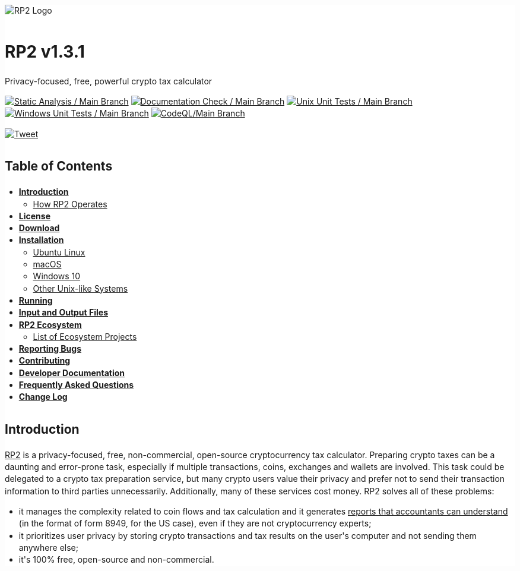 













![RP2 Logo](https://raw.githubusercontent.com/eprbell/rp2/main/docs/images/rp2_header.png)

# RP2 v1.3.1
Privacy-focused, free, powerful crypto tax calculator

[![Static Analysis / Main Branch](https://github.com/eprbell/rp2/actions/workflows/static_analysis.yml/badge.svg)](https://github.com/eprbell/rp2/actions/workflows/static_analysis.yml)
[![Documentation Check / Main Branch](https://github.com/eprbell/rp2/actions/workflows/documentation_check.yml/badge.svg)](https://github.com/eprbell/rp2/actions/workflows/documentation_check.yml)
[![Unix Unit Tests / Main Branch](https://github.com/eprbell/rp2/actions/workflows/unix_unit_tests.yml/badge.svg)](https://github.com/eprbell/rp2/actions/workflows/unix_unit_tests.yml)
[![Windows Unit Tests / Main Branch](https://github.com/eprbell/rp2/actions/workflows/windows_unit_tests.yml/badge.svg)](https://github.com/eprbell/rp2/actions/workflows/windows_unit_tests.yml)
[![CodeQL/Main Branch](https://github.com/eprbell/rp2/actions/workflows/codeql-analysis.yml/badge.svg)](https://github.com/eprbell/rp2/actions/workflows/codeql-analysis.yml)

[![Tweet](https://img.shields.io/twitter/url/http/shields.io.svg?style=social)](https://twitter.com/intent/tweet?text=I%20use%20RP2,%20the%20privacy-focused,%20open%20source,%20free,%20non-commercial%20crypto%20tax%20calculator&url=https://github.com/eprbell/rp2/?anything)

## Table of Contents
* **[Introduction](#introduction)**
  * [How RP2 Operates](#how-rp2-operates)
* **[License](#license)**
* **[Download](#download)**
* **[Installation](#installation)**
  * [Ubuntu Linux](#installation-on-ubuntu-linux)
  * [macOS](#installation-on-macos)
  * [Windows 10](#installation-on-windows-10)
  * [Other Unix-like Systems](#installation-on-other-unix-like-systems)
* **[Running](#running)**
* **[Input and Output Files](#input-and-output-files)**
* **[RP2 Ecosystem](#rp2-ecosystem)**
  * [List of Ecosystem Projects](#list-of-ecosystem-projects)
* **[Reporting Bugs](#reporting-bugs)**
* **[Contributing](#contributing)**
* **[Developer Documentation](#developer-documentation)**
* **[Frequently Asked Questions](#frequently-asked-questions)**
* **[Change Log](#change-log)**

## Introduction
[RP2](https://github.com/eprbell/rp2) is a privacy-focused, free, non-commercial, open-source cryptocurrency tax calculator. Preparing crypto taxes can be a daunting and error-prone task, especially if multiple transactions, coins, exchanges and wallets are involved. This task could be delegated to a crypto tax preparation service, but many crypto users value their privacy and prefer not to send their transaction information to third parties unnecessarily. Additionally, many of these services cost money. RP2 solves all of these problems:
* it manages the complexity related to coin flows and tax calculation and it generates [reports that accountants can understand](https://github.com/eprbell/rp2/tree/main/docs/output_files.md#advisor-friendly-report-tax-report-us-output) (in the format of form 8949, for the US case), even if they are not cryptocurrency experts;
* it prioritizes user privacy by storing crypto transactions and tax results on the user's computer and not sending them anywhere else;
* it's 100% free, open-source and non-commercial.